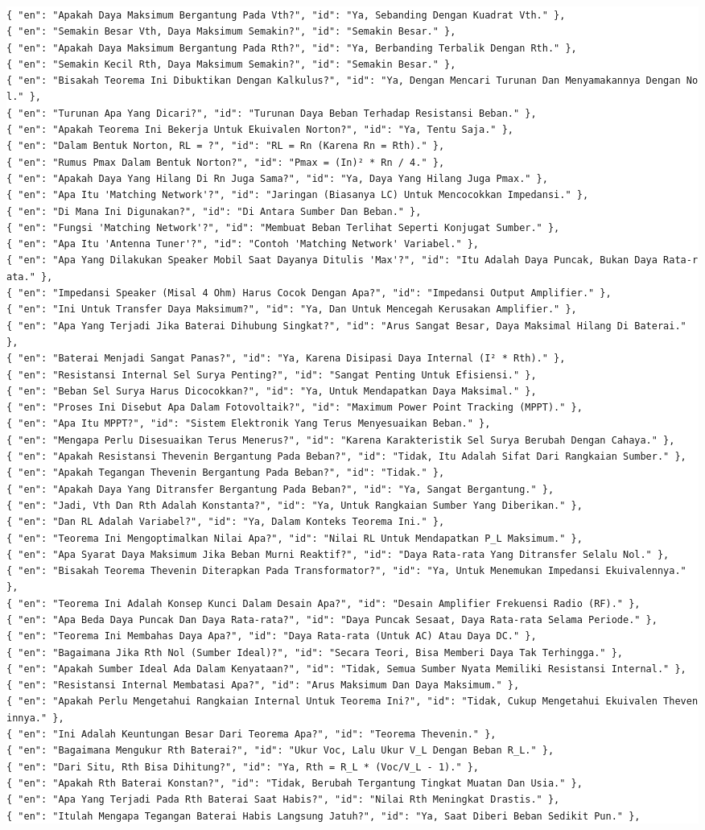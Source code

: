     { "en": "Apakah Daya Maksimum Bergantung Pada Vth?", "id": "Ya, Sebanding Dengan Kuadrat Vth." },
    { "en": "Semakin Besar Vth, Daya Maksimum Semakin?", "id": "Semakin Besar." },
    { "en": "Apakah Daya Maksimum Bergantung Pada Rth?", "id": "Ya, Berbanding Terbalik Dengan Rth." },
    { "en": "Semakin Kecil Rth, Daya Maksimum Semakin?", "id": "Semakin Besar." },
    { "en": "Bisakah Teorema Ini Dibuktikan Dengan Kalkulus?", "id": "Ya, Dengan Mencari Turunan Dan Menyamakannya Dengan Nol." },
    { "en": "Turunan Apa Yang Dicari?", "id": "Turunan Daya Beban Terhadap Resistansi Beban." },
    { "en": "Apakah Teorema Ini Bekerja Untuk Ekuivalen Norton?", "id": "Ya, Tentu Saja." },
    { "en": "Dalam Bentuk Norton, RL = ?", "id": "RL = Rn (Karena Rn = Rth)." },
    { "en": "Rumus Pmax Dalam Bentuk Norton?", "id": "Pmax = (In)² * Rn / 4." },
    { "en": "Apakah Daya Yang Hilang Di Rn Juga Sama?", "id": "Ya, Daya Yang Hilang Juga Pmax." },
    { "en": "Apa Itu 'Matching Network'?", "id": "Jaringan (Biasanya LC) Untuk Mencocokkan Impedansi." },
    { "en": "Di Mana Ini Digunakan?", "id": "Di Antara Sumber Dan Beban." },
    { "en": "Fungsi 'Matching Network'?", "id": "Membuat Beban Terlihat Seperti Konjugat Sumber." },
    { "en": "Apa Itu 'Antenna Tuner'?", "id": "Contoh 'Matching Network' Variabel." },
    { "en": "Apa Yang Dilakukan Speaker Mobil Saat Dayanya Ditulis 'Max'?", "id": "Itu Adalah Daya Puncak, Bukan Daya Rata-rata." },
    { "en": "Impedansi Speaker (Misal 4 Ohm) Harus Cocok Dengan Apa?", "id": "Impedansi Output Amplifier." },
    { "en": "Ini Untuk Transfer Daya Maksimum?", "id": "Ya, Dan Untuk Mencegah Kerusakan Amplifier." },
    { "en": "Apa Yang Terjadi Jika Baterai Dihubung Singkat?", "id": "Arus Sangat Besar, Daya Maksimal Hilang Di Baterai." },
    { "en": "Baterai Menjadi Sangat Panas?", "id": "Ya, Karena Disipasi Daya Internal (I² * Rth)." },
    { "en": "Resistansi Internal Sel Surya Penting?", "id": "Sangat Penting Untuk Efisiensi." },
    { "en": "Beban Sel Surya Harus Dicocokkan?", "id": "Ya, Untuk Mendapatkan Daya Maksimal." },
    { "en": "Proses Ini Disebut Apa Dalam Fotovoltaik?", "id": "Maximum Power Point Tracking (MPPT)." },
    { "en": "Apa Itu MPPT?", "id": "Sistem Elektronik Yang Terus Menyesuaikan Beban." },
    { "en": "Mengapa Perlu Disesuaikan Terus Menerus?", "id": "Karena Karakteristik Sel Surya Berubah Dengan Cahaya." },
    { "en": "Apakah Resistansi Thevenin Bergantung Pada Beban?", "id": "Tidak, Itu Adalah Sifat Dari Rangkaian Sumber." },
    { "en": "Apakah Tegangan Thevenin Bergantung Pada Beban?", "id": "Tidak." },
    { "en": "Apakah Daya Yang Ditransfer Bergantung Pada Beban?", "id": "Ya, Sangat Bergantung." },
    { "en": "Jadi, Vth Dan Rth Adalah Konstanta?", "id": "Ya, Untuk Rangkaian Sumber Yang Diberikan." },
    { "en": "Dan RL Adalah Variabel?", "id": "Ya, Dalam Konteks Teorema Ini." },
    { "en": "Teorema Ini Mengoptimalkan Nilai Apa?", "id": "Nilai RL Untuk Mendapatkan P_L Maksimum." },
    { "en": "Apa Syarat Daya Maksimum Jika Beban Murni Reaktif?", "id": "Daya Rata-rata Yang Ditransfer Selalu Nol." },
    { "en": "Bisakah Teorema Thevenin Diterapkan Pada Transformator?", "id": "Ya, Untuk Menemukan Impedansi Ekuivalennya." },
    { "en": "Teorema Ini Adalah Konsep Kunci Dalam Desain Apa?", "id": "Desain Amplifier Frekuensi Radio (RF)." },
    { "en": "Apa Beda Daya Puncak Dan Daya Rata-rata?", "id": "Daya Puncak Sesaat, Daya Rata-rata Selama Periode." },
    { "en": "Teorema Ini Membahas Daya Apa?", "id": "Daya Rata-rata (Untuk AC) Atau Daya DC." },
    { "en": "Bagaimana Jika Rth Nol (Sumber Ideal)?", "id": "Secara Teori, Bisa Memberi Daya Tak Terhingga." },
    { "en": "Apakah Sumber Ideal Ada Dalam Kenyataan?", "id": "Tidak, Semua Sumber Nyata Memiliki Resistansi Internal." },
    { "en": "Resistansi Internal Membatasi Apa?", "id": "Arus Maksimum Dan Daya Maksimum." },
    { "en": "Apakah Perlu Mengetahui Rangkaian Internal Untuk Teorema Ini?", "id": "Tidak, Cukup Mengetahui Ekuivalen Theveninnya." },
    { "en": "Ini Adalah Keuntungan Besar Dari Teorema Apa?", "id": "Teorema Thevenin." },
    { "en": "Bagaimana Mengukur Rth Baterai?", "id": "Ukur Voc, Lalu Ukur V_L Dengan Beban R_L." },
    { "en": "Dari Situ, Rth Bisa Dihitung?", "id": "Ya, Rth = R_L * (Voc/V_L - 1)." },
    { "en": "Apakah Rth Baterai Konstan?", "id": "Tidak, Berubah Tergantung Tingkat Muatan Dan Usia." },
    { "en": "Apa Yang Terjadi Pada Rth Baterai Saat Habis?", "id": "Nilai Rth Meningkat Drastis." },
    { "en": "Itulah Mengapa Tegangan Baterai Habis Langsung Jatuh?", "id": "Ya, Saat Diberi Beban Sedikit Pun." },